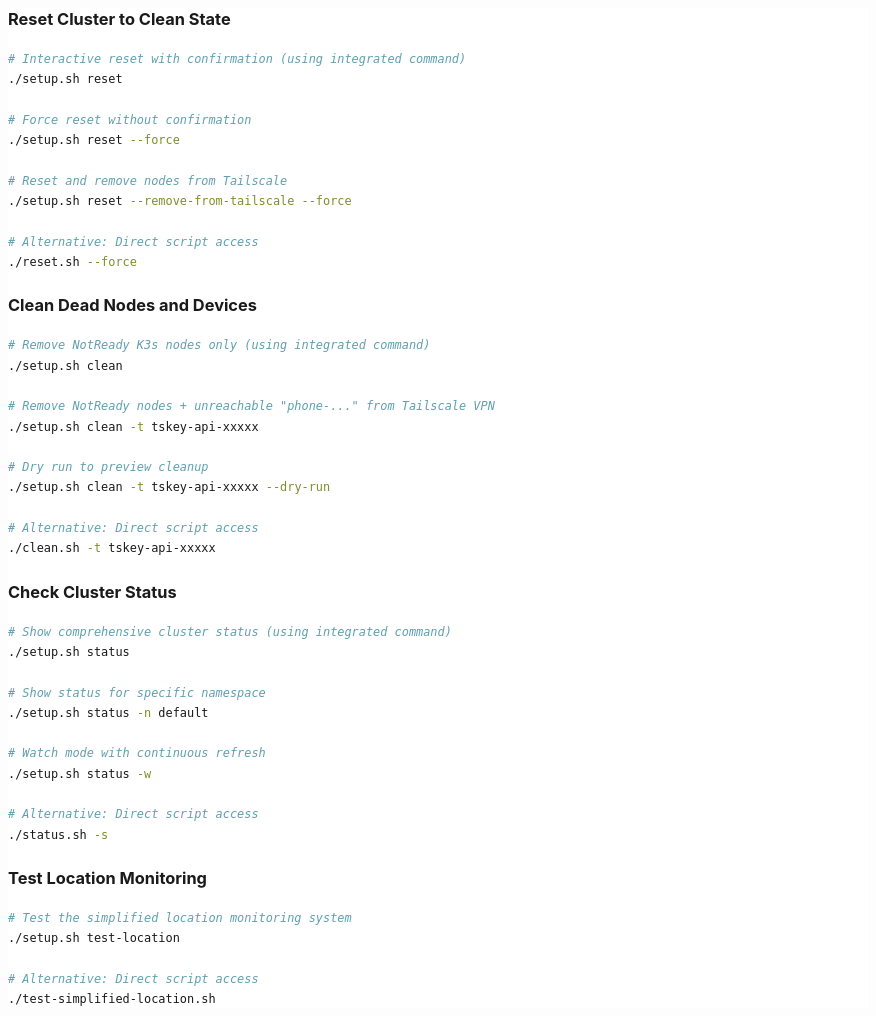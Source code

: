 ### Reset Cluster to Clean State
```bash
# Interactive reset with confirmation (using integrated command)
./setup.sh reset

# Force reset without confirmation
./setup.sh reset --force

# Reset and remove nodes from Tailscale
./setup.sh reset --remove-from-tailscale --force

# Alternative: Direct script access
./reset.sh --force
```

### Clean Dead Nodes and Devices
```bash
# Remove NotReady K3s nodes only (using integrated command)
./setup.sh clean

# Remove NotReady nodes + unreachable "phone-..." from Tailscale VPN
./setup.sh clean -t tskey-api-xxxxx

# Dry run to preview cleanup
./setup.sh clean -t tskey-api-xxxxx --dry-run

# Alternative: Direct script access
./clean.sh -t tskey-api-xxxxx
```

### Check Cluster Status
```bash
# Show comprehensive cluster status (using integrated command)
./setup.sh status

# Show status for specific namespace
./setup.sh status -n default

# Watch mode with continuous refresh
./setup.sh status -w

# Alternative: Direct script access
./status.sh -s
```

### Test Location Monitoring
```bash
# Test the simplified location monitoring system
./setup.sh test-location

# Alternative: Direct script access
./test-simplified-location.sh
```
